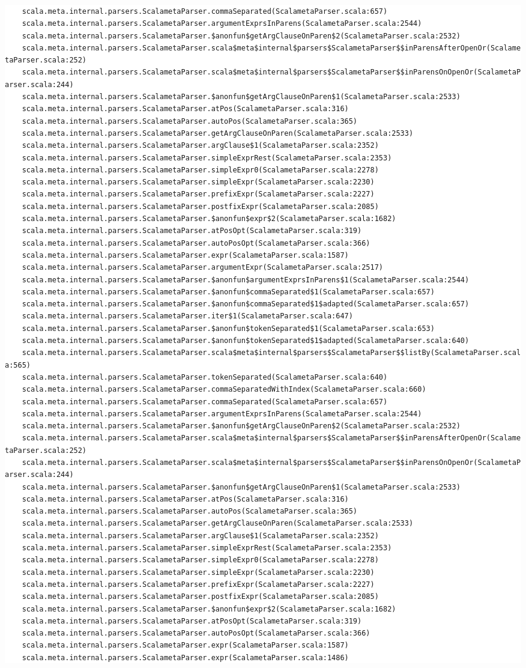 ```
	scala.meta.internal.parsers.ScalametaParser.commaSeparated(ScalametaParser.scala:657)
	scala.meta.internal.parsers.ScalametaParser.argumentExprsInParens(ScalametaParser.scala:2544)
	scala.meta.internal.parsers.ScalametaParser.$anonfun$getArgClauseOnParen$2(ScalametaParser.scala:2532)
	scala.meta.internal.parsers.ScalametaParser.scala$meta$internal$parsers$ScalametaParser$$inParensAfterOpenOr(ScalametaParser.scala:252)
	scala.meta.internal.parsers.ScalametaParser.scala$meta$internal$parsers$ScalametaParser$$inParensOnOpenOr(ScalametaParser.scala:244)
	scala.meta.internal.parsers.ScalametaParser.$anonfun$getArgClauseOnParen$1(ScalametaParser.scala:2533)
	scala.meta.internal.parsers.ScalametaParser.atPos(ScalametaParser.scala:316)
	scala.meta.internal.parsers.ScalametaParser.autoPos(ScalametaParser.scala:365)
	scala.meta.internal.parsers.ScalametaParser.getArgClauseOnParen(ScalametaParser.scala:2533)
	scala.meta.internal.parsers.ScalametaParser.argClause$1(ScalametaParser.scala:2352)
	scala.meta.internal.parsers.ScalametaParser.simpleExprRest(ScalametaParser.scala:2353)
	scala.meta.internal.parsers.ScalametaParser.simpleExpr0(ScalametaParser.scala:2278)
	scala.meta.internal.parsers.ScalametaParser.simpleExpr(ScalametaParser.scala:2230)
	scala.meta.internal.parsers.ScalametaParser.prefixExpr(ScalametaParser.scala:2227)
	scala.meta.internal.parsers.ScalametaParser.postfixExpr(ScalametaParser.scala:2085)
	scala.meta.internal.parsers.ScalametaParser.$anonfun$expr$2(ScalametaParser.scala:1682)
	scala.meta.internal.parsers.ScalametaParser.atPosOpt(ScalametaParser.scala:319)
	scala.meta.internal.parsers.ScalametaParser.autoPosOpt(ScalametaParser.scala:366)
	scala.meta.internal.parsers.ScalametaParser.expr(ScalametaParser.scala:1587)
	scala.meta.internal.parsers.ScalametaParser.argumentExpr(ScalametaParser.scala:2517)
	scala.meta.internal.parsers.ScalametaParser.$anonfun$argumentExprsInParens$1(ScalametaParser.scala:2544)
	scala.meta.internal.parsers.ScalametaParser.$anonfun$commaSeparated$1(ScalametaParser.scala:657)
	scala.meta.internal.parsers.ScalametaParser.$anonfun$commaSeparated$1$adapted(ScalametaParser.scala:657)
	scala.meta.internal.parsers.ScalametaParser.iter$1(ScalametaParser.scala:647)
	scala.meta.internal.parsers.ScalametaParser.$anonfun$tokenSeparated$1(ScalametaParser.scala:653)
	scala.meta.internal.parsers.ScalametaParser.$anonfun$tokenSeparated$1$adapted(ScalametaParser.scala:640)
	scala.meta.internal.parsers.ScalametaParser.scala$meta$internal$parsers$ScalametaParser$$listBy(ScalametaParser.scala:565)
	scala.meta.internal.parsers.ScalametaParser.tokenSeparated(ScalametaParser.scala:640)
	scala.meta.internal.parsers.ScalametaParser.commaSeparatedWithIndex(ScalametaParser.scala:660)
	scala.meta.internal.parsers.ScalametaParser.commaSeparated(ScalametaParser.scala:657)
	scala.meta.internal.parsers.ScalametaParser.argumentExprsInParens(ScalametaParser.scala:2544)
	scala.meta.internal.parsers.ScalametaParser.$anonfun$getArgClauseOnParen$2(ScalametaParser.scala:2532)
	scala.meta.internal.parsers.ScalametaParser.scala$meta$internal$parsers$ScalametaParser$$inParensAfterOpenOr(ScalametaParser.scala:252)
	scala.meta.internal.parsers.ScalametaParser.scala$meta$internal$parsers$ScalametaParser$$inParensOnOpenOr(ScalametaParser.scala:244)
	scala.meta.internal.parsers.ScalametaParser.$anonfun$getArgClauseOnParen$1(ScalametaParser.scala:2533)
	scala.meta.internal.parsers.ScalametaParser.atPos(ScalametaParser.scala:316)
	scala.meta.internal.parsers.ScalametaParser.autoPos(ScalametaParser.scala:365)
	scala.meta.internal.parsers.ScalametaParser.getArgClauseOnParen(ScalametaParser.scala:2533)
	scala.meta.internal.parsers.ScalametaParser.argClause$1(ScalametaParser.scala:2352)
	scala.meta.internal.parsers.ScalametaParser.simpleExprRest(ScalametaParser.scala:2353)
	scala.meta.internal.parsers.ScalametaParser.simpleExpr0(ScalametaParser.scala:2278)
	scala.meta.internal.parsers.ScalametaParser.simpleExpr(ScalametaParser.scala:2230)
	scala.meta.internal.parsers.ScalametaParser.prefixExpr(ScalametaParser.scala:2227)
	scala.meta.internal.parsers.ScalametaParser.postfixExpr(ScalametaParser.scala:2085)
	scala.meta.internal.parsers.ScalametaParser.$anonfun$expr$2(ScalametaParser.scala:1682)
	scala.meta.internal.parsers.ScalametaParser.atPosOpt(ScalametaParser.scala:319)
	scala.meta.internal.parsers.ScalametaParser.autoPosOpt(ScalametaParser.scala:366)
	scala.meta.internal.parsers.ScalametaParser.expr(ScalametaParser.scala:1587)
	scala.meta.internal.parsers.ScalametaParser.expr(ScalametaParser.scala:1486)
```